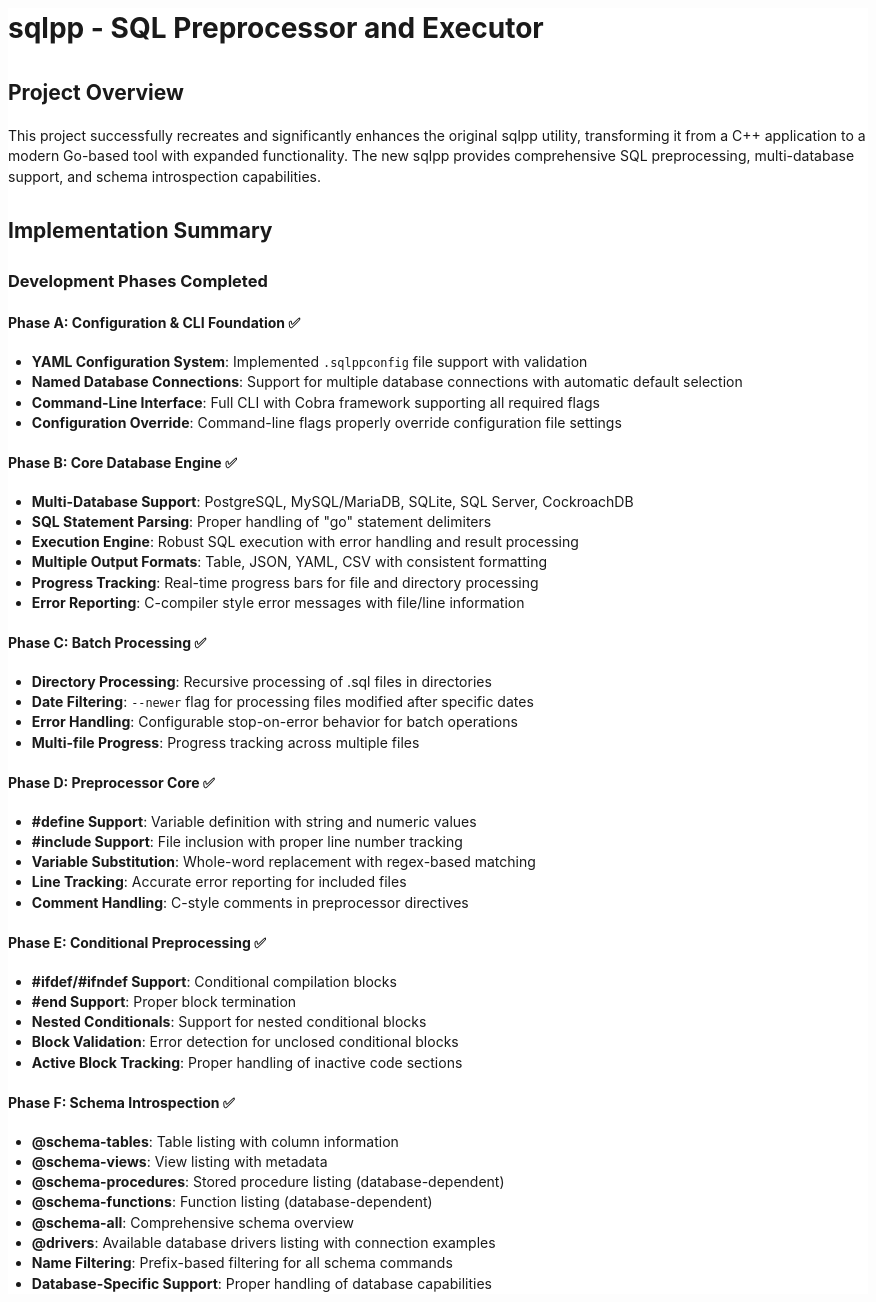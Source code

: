 # sqlpp - SQL Preprocessor and Executor

## Project Overview

This project successfully recreates and significantly enhances the original sqlpp utility, transforming it from a C++ application to a modern Go-based tool with expanded functionality. The new sqlpp provides comprehensive SQL preprocessing, multi-database support, and schema introspection capabilities.

## Implementation Summary

### Development Phases Completed

#### Phase A: Configuration & CLI Foundation ✅
- **YAML Configuration System**: Implemented `.sqlppconfig` file support with validation
- **Named Database Connections**: Support for multiple database connections with automatic default selection
- **Command-Line Interface**: Full CLI with Cobra framework supporting all required flags
- **Configuration Override**: Command-line flags properly override configuration file settings

#### Phase B: Core Database Engine ✅
- **Multi-Database Support**: PostgreSQL, MySQL/MariaDB, SQLite, SQL Server, CockroachDB
- **SQL Statement Parsing**: Proper handling of "go" statement delimiters
- **Execution Engine**: Robust SQL execution with error handling and result processing
- **Multiple Output Formats**: Table, JSON, YAML, CSV with consistent formatting
- **Progress Tracking**: Real-time progress bars for file and directory processing
- **Error Reporting**: C-compiler style error messages with file/line information

#### Phase C: Batch Processing ✅
- **Directory Processing**: Recursive processing of .sql files in directories
- **Date Filtering**: `--newer` flag for processing files modified after specific dates
- **Error Handling**: Configurable stop-on-error behavior for batch operations
- **Multi-file Progress**: Progress tracking across multiple files

#### Phase D: Preprocessor Core ✅
- **#define Support**: Variable definition with string and numeric values
- **#include Support**: File inclusion with proper line number tracking
- **Variable Substitution**: Whole-word replacement with regex-based matching
- **Line Tracking**: Accurate error reporting for included files
- **Comment Handling**: C-style comments in preprocessor directives

#### Phase E: Conditional Preprocessing ✅
- **#ifdef/#ifndef Support**: Conditional compilation blocks
- **#end Support**: Proper block termination
- **Nested Conditionals**: Support for nested conditional blocks
- **Block Validation**: Error detection for unclosed conditional blocks
- **Active Block Tracking**: Proper handling of inactive code sections

#### Phase F: Schema Introspection ✅
- **@schema-tables**: Table listing with column information
- **@schema-views**: View listing with metadata
- **@schema-procedures**: Stored procedure listing (database-dependent)
- **@schema-functions**: Function listing (database-dependent)
- **@schema-all**: Comprehensive schema overview
- **@drivers**: Available database drivers listing with connection examples
- **Name Filtering**: Prefix-based filtering for all schema commands
- **Database-Specific Support**: Proper handling of database capabilities
